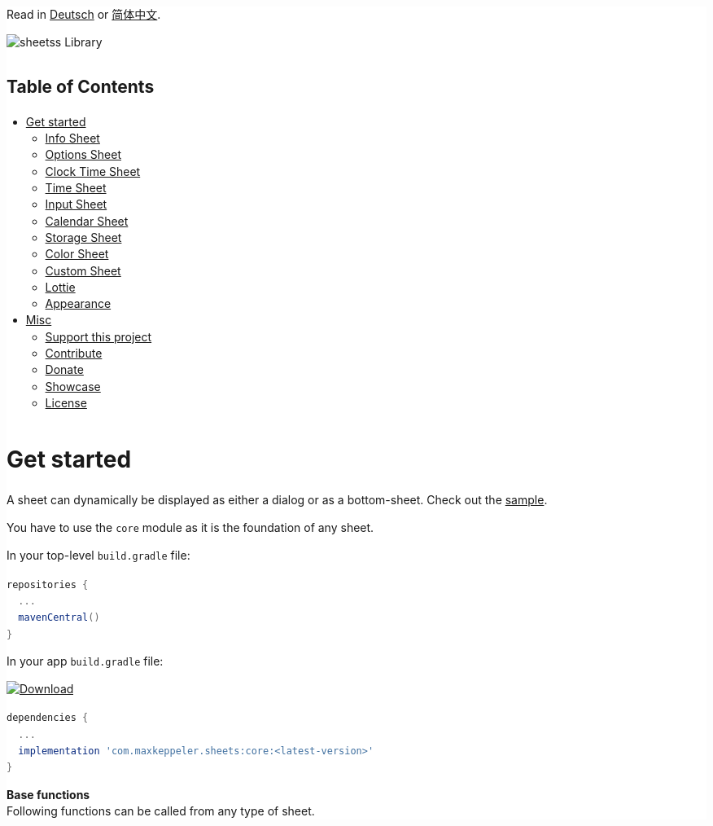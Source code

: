 Read in [Deutsch](README.de_DE.md) or [简体中文](README.zh_CN.md).

<img src="art/showcase.png" alt="sheetss Library">

## Table of Contents

- [Get started](#get-started)
  - [Info Sheet](#info)
  - [Options Sheet](#options)
  - [Clock Time Sheet](#clock-time)
  - [Time Sheet](#time)
  - [Input Sheet](#input)
  - [Calendar Sheet](#calendar)
  - [Storage Sheet](#storage)
  - [Color Sheet](#color)
  - [Custom Sheet](#custom)
  - [Lottie](#lottie)
  - [Appearance](#appearance)
- [Misc](#misc)
  - [Support this project](#support-this-project)
  - [Contribute](#contribute)
  - [Donate](#donate)
  - [Showcase](#showcase)
  - [License](#license)

# Get started

A sheet can dynamically be displayed as either a dialog or as a bottom-sheet.
Check out the [sample](https://github.com/MaxKeppeler/sheets/blob/main/sample/sample.apk).

You have to use the `core` module as it is the foundation of any sheet.

In your top-level `build.gradle` file:

```gradle
repositories {
  ...
  mavenCentral()
}
```

In your app `build.gradle` file:

[ ![Download](https://img.shields.io/maven-central/v/com.maxkeppeler.sheets/core.svg?label=Maven%20Central) ](https://search.maven.org/artifact/com.maxkeppeler.sheets/core)

```gradle
dependencies {
  ...
  implementation 'com.maxkeppeler.sheets:core:<latest-version>'
}
```

**Base functions** <br/>
Following functions can be called from any type of sheet.
